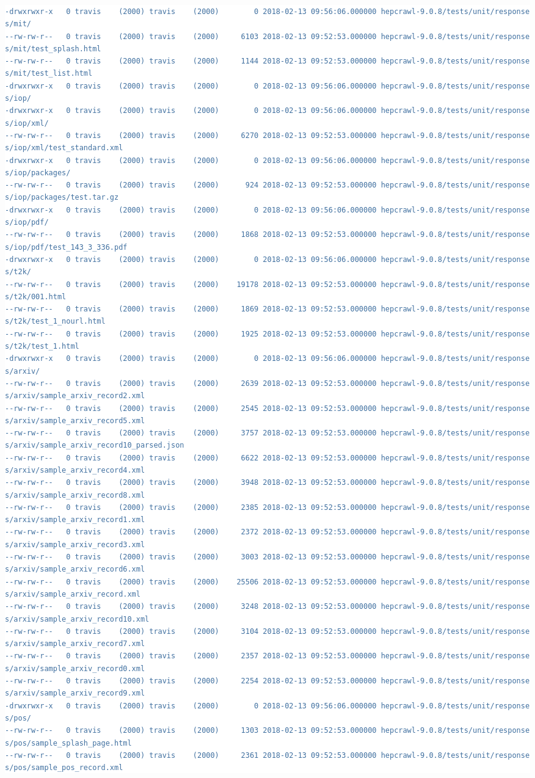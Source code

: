 ```diff
-drwxrwxr-x   0 travis    (2000) travis    (2000)        0 2018-02-13 09:56:06.000000 hepcrawl-9.0.8/tests/unit/responses/mit/
--rw-rw-r--   0 travis    (2000) travis    (2000)     6103 2018-02-13 09:52:53.000000 hepcrawl-9.0.8/tests/unit/responses/mit/test_splash.html
--rw-rw-r--   0 travis    (2000) travis    (2000)     1144 2018-02-13 09:52:53.000000 hepcrawl-9.0.8/tests/unit/responses/mit/test_list.html
-drwxrwxr-x   0 travis    (2000) travis    (2000)        0 2018-02-13 09:56:06.000000 hepcrawl-9.0.8/tests/unit/responses/iop/
-drwxrwxr-x   0 travis    (2000) travis    (2000)        0 2018-02-13 09:56:06.000000 hepcrawl-9.0.8/tests/unit/responses/iop/xml/
--rw-rw-r--   0 travis    (2000) travis    (2000)     6270 2018-02-13 09:52:53.000000 hepcrawl-9.0.8/tests/unit/responses/iop/xml/test_standard.xml
-drwxrwxr-x   0 travis    (2000) travis    (2000)        0 2018-02-13 09:56:06.000000 hepcrawl-9.0.8/tests/unit/responses/iop/packages/
--rw-rw-r--   0 travis    (2000) travis    (2000)      924 2018-02-13 09:52:53.000000 hepcrawl-9.0.8/tests/unit/responses/iop/packages/test.tar.gz
-drwxrwxr-x   0 travis    (2000) travis    (2000)        0 2018-02-13 09:56:06.000000 hepcrawl-9.0.8/tests/unit/responses/iop/pdf/
--rw-rw-r--   0 travis    (2000) travis    (2000)     1868 2018-02-13 09:52:53.000000 hepcrawl-9.0.8/tests/unit/responses/iop/pdf/test_143_3_336.pdf
-drwxrwxr-x   0 travis    (2000) travis    (2000)        0 2018-02-13 09:56:06.000000 hepcrawl-9.0.8/tests/unit/responses/t2k/
--rw-rw-r--   0 travis    (2000) travis    (2000)    19178 2018-02-13 09:52:53.000000 hepcrawl-9.0.8/tests/unit/responses/t2k/001.html
--rw-rw-r--   0 travis    (2000) travis    (2000)     1869 2018-02-13 09:52:53.000000 hepcrawl-9.0.8/tests/unit/responses/t2k/test_1_nourl.html
--rw-rw-r--   0 travis    (2000) travis    (2000)     1925 2018-02-13 09:52:53.000000 hepcrawl-9.0.8/tests/unit/responses/t2k/test_1.html
-drwxrwxr-x   0 travis    (2000) travis    (2000)        0 2018-02-13 09:56:06.000000 hepcrawl-9.0.8/tests/unit/responses/arxiv/
--rw-rw-r--   0 travis    (2000) travis    (2000)     2639 2018-02-13 09:52:53.000000 hepcrawl-9.0.8/tests/unit/responses/arxiv/sample_arxiv_record2.xml
--rw-rw-r--   0 travis    (2000) travis    (2000)     2545 2018-02-13 09:52:53.000000 hepcrawl-9.0.8/tests/unit/responses/arxiv/sample_arxiv_record5.xml
--rw-rw-r--   0 travis    (2000) travis    (2000)     3757 2018-02-13 09:52:53.000000 hepcrawl-9.0.8/tests/unit/responses/arxiv/sample_arxiv_record10_parsed.json
--rw-rw-r--   0 travis    (2000) travis    (2000)     6622 2018-02-13 09:52:53.000000 hepcrawl-9.0.8/tests/unit/responses/arxiv/sample_arxiv_record4.xml
--rw-rw-r--   0 travis    (2000) travis    (2000)     3948 2018-02-13 09:52:53.000000 hepcrawl-9.0.8/tests/unit/responses/arxiv/sample_arxiv_record8.xml
--rw-rw-r--   0 travis    (2000) travis    (2000)     2385 2018-02-13 09:52:53.000000 hepcrawl-9.0.8/tests/unit/responses/arxiv/sample_arxiv_record1.xml
--rw-rw-r--   0 travis    (2000) travis    (2000)     2372 2018-02-13 09:52:53.000000 hepcrawl-9.0.8/tests/unit/responses/arxiv/sample_arxiv_record3.xml
--rw-rw-r--   0 travis    (2000) travis    (2000)     3003 2018-02-13 09:52:53.000000 hepcrawl-9.0.8/tests/unit/responses/arxiv/sample_arxiv_record6.xml
--rw-rw-r--   0 travis    (2000) travis    (2000)    25506 2018-02-13 09:52:53.000000 hepcrawl-9.0.8/tests/unit/responses/arxiv/sample_arxiv_record.xml
--rw-rw-r--   0 travis    (2000) travis    (2000)     3248 2018-02-13 09:52:53.000000 hepcrawl-9.0.8/tests/unit/responses/arxiv/sample_arxiv_record10.xml
--rw-rw-r--   0 travis    (2000) travis    (2000)     3104 2018-02-13 09:52:53.000000 hepcrawl-9.0.8/tests/unit/responses/arxiv/sample_arxiv_record7.xml
--rw-rw-r--   0 travis    (2000) travis    (2000)     2357 2018-02-13 09:52:53.000000 hepcrawl-9.0.8/tests/unit/responses/arxiv/sample_arxiv_record0.xml
--rw-rw-r--   0 travis    (2000) travis    (2000)     2254 2018-02-13 09:52:53.000000 hepcrawl-9.0.8/tests/unit/responses/arxiv/sample_arxiv_record9.xml
-drwxrwxr-x   0 travis    (2000) travis    (2000)        0 2018-02-13 09:56:06.000000 hepcrawl-9.0.8/tests/unit/responses/pos/
--rw-rw-r--   0 travis    (2000) travis    (2000)     1303 2018-02-13 09:52:53.000000 hepcrawl-9.0.8/tests/unit/responses/pos/sample_splash_page.html
--rw-rw-r--   0 travis    (2000) travis    (2000)     2361 2018-02-13 09:52:53.000000 hepcrawl-9.0.8/tests/unit/responses/pos/sample_pos_record.xml
```